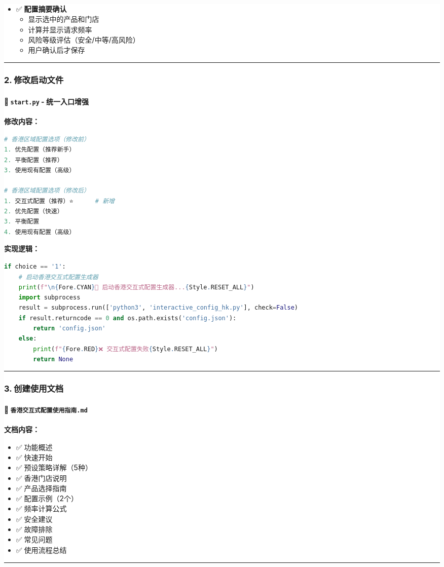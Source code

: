 - ✅ **配置摘要确认**
  - 显示选中的产品和门店
  - 计算并显示请求频率
  - 风险等级评估（安全/中等/高风险）
  - 用户确认后才保存

---

### 2. 修改启动文件

#### 📄 `start.py` - 统一入口增强

**修改内容：**

```python
# 香港区域配置选项（修改前）
1. 优先配置（推荐新手）
2. 平衡配置（推荐）
3. 使用现有配置（高级）

# 香港区域配置选项（修改后）
1. 交互式配置（推荐）⭐      # 新增
2. 优先配置（快速）
3. 平衡配置
4. 使用现有配置（高级）
```

**实现逻辑：**

```python
if choice == '1':
    # 启动香港交互式配置生成器
    print(f"\n{Fore.CYAN}🎯 启动香港交互式配置生成器...{Style.RESET_ALL}")
    import subprocess
    result = subprocess.run(['python3', 'interactive_config_hk.py'], check=False)
    if result.returncode == 0 and os.path.exists('config.json'):
        return 'config.json'
    else:
        print(f"{Fore.RED}❌ 交互式配置失败{Style.RESET_ALL}")
        return None
```

---

### 3. 创建使用文档

#### 📄 `香港交互式配置使用指南.md`

**文档内容：**

- ✅ 功能概述
- ✅ 快速开始
- ✅ 预设策略详解（5种）
- ✅ 香港门店说明
- ✅ 产品选择指南
- ✅ 配置示例（2个）
- ✅ 频率计算公式
- ✅ 安全建议
- ✅ 故障排除
- ✅ 常见问题
- ✅ 使用流程总结

---